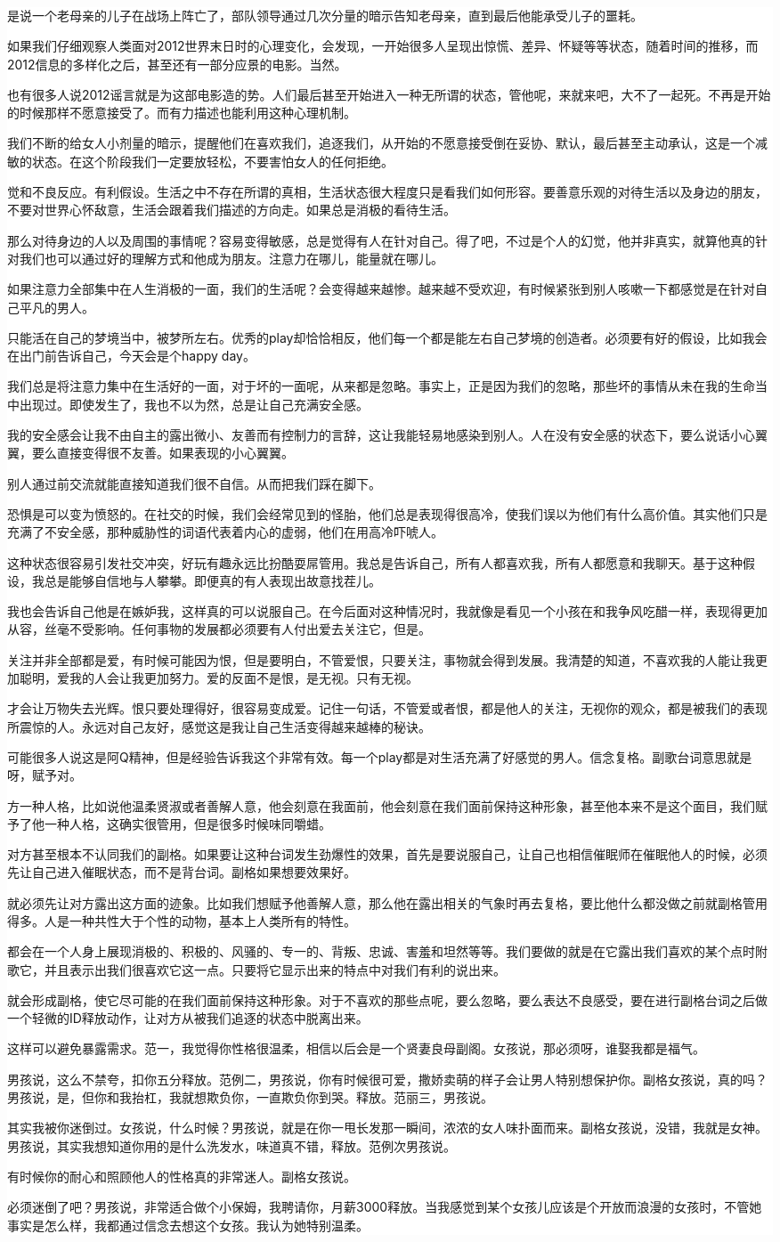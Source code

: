 是说一个老母亲的儿子在战场上阵亡了，部队领导通过几次分量的暗示告知老母亲，直到最后他能承受儿子的噩耗。



如果我们仔细观察人类面对2012世界末日时的心理变化，会发现，一开始很多人呈现出惊慌、差异、怀疑等等状态，随着时间的推移，而2012信息的多样化之后，甚至还有一部分应景的电影。当然。

也有很多人说2012谣言就是为这部电影造的势。人们最后甚至开始进入一种无所谓的状态，管他呢，来就来吧，大不了一起死。不再是开始的时候那样不愿意接受了。而有力描述也能利用这种心理机制。

我们不断的给女人小剂量的暗示，提醒他们在喜欢我们，追逐我们，从开始的不愿意接受倒在妥协、默认，最后甚至主动承认，这是一个减敏的状态。在这个阶段我们一定要放轻松，不要害怕女人的任何拒绝。



觉和不良反应。有利假设。生活之中不存在所谓的真相，生活状态很大程度只是看我们如何形容。要善意乐观的对待生活以及身边的朋友，不要对世界心怀敌意，生活会跟着我们描述的方向走。如果总是消极的看待生活。

那么对待身边的人以及周围的事情呢？容易变得敏感，总是觉得有人在针对自己。得了吧，不过是个人的幻觉，他并非真实，就算他真的针对我们也可以通过好的理解方式和他成为朋友。注意力在哪儿，能量就在哪儿。

如果注意力全部集中在人生消极的一面，我们的生活呢？会变得越来越惨。越来越不受欢迎，有时候紧张到别人咳嗽一下都感觉是在针对自己平凡的男人。



只能活在自己的梦境当中，被梦所左右。优秀的play却恰恰相反，他们每一个都是能左右自己梦境的创造者。必须要有好的假设，比如我会在出门前告诉自己，今天会是个happy day。

我们总是将注意力集中在生活好的一面，对于坏的一面呢，从来都是忽略。事实上，正是因为我们的忽略，那些坏的事情从未在我的生命当中出现过。即使发生了，我也不以为然，总是让自己充满安全感。

我的安全感会让我不由自主的露出微小、友善而有控制力的言辞，这让我能轻易地感染到别人。人在没有安全感的状态下，要么说话小心翼翼，要么直接变得很不友善。如果表现的小心翼翼。

别人通过前交流就能直接知道我们很不自信。从而把我们踩在脚下。

恐惧是可以变为愤怒的。在社交的时候，我们会经常见到的怪胎，他们总是表现得很高冷，使我们误以为他们有什么高价值。其实他们只是充满了不安全感，那种威胁性的词语代表着内心的虚弱，他们在用高冷吓唬人。

这种状态很容易引发社交冲突，好玩有趣永远比扮酷耍屌管用。我总是告诉自己，所有人都喜欢我，所有人都愿意和我聊天。基于这种假设，我总是能够自信地与人攀攀。即便真的有人表现出故意找茬儿。

我也会告诉自己他是在嫉妒我，这样真的可以说服自己。在今后面对这种情况时，我就像是看见一个小孩在和我争风吃醋一样，表现得更加从容，丝毫不受影响。任何事物的发展都必须要有人付出爱去关注它，但是。



关注并非全部都是爱，有时候可能因为恨，但是要明白，不管爱恨，只要关注，事物就会得到发展。我清楚的知道，不喜欢我的人能让我更加聪明，爱我的人会让我更加努力。爱的反面不是恨，是无视。只有无视。

才会让万物失去光辉。恨只要处理得好，很容易变成爱。记住一句话，不管爱或者恨，都是他人的关注，无视你的观众，都是被我们的表现所震惊的人。永远对自己友好，感觉这是我让自己生活变得越来越棒的秘诀。

可能很多人说这是阿Q精神，但是经验告诉我这个非常有效。每一个play都是对生活充满了好感觉的男人。信念复格。副歌台词意思就是呀，赋予对。



方一种人格，比如说他温柔贤淑或者善解人意，他会刻意在我面前，他会刻意在我们面前保持这种形象，甚至他本来不是这个面目，我们赋予了他一种人格，这确实很管用，但是很多时候味同嚼蜡。

对方甚至根本不认同我们的副格。如果要让这种台词发生劲爆性的效果，首先是要说服自己，让自己也相信催眠师在催眠他人的时候，必须先让自己进入催眠状态，而不是背台词。副格如果想要效果好。

就必须先让对方露出这方面的迹象。比如我们想赋予他善解人意，那么他在露出相关的气象时再去复格，要比他什么都没做之前就副格管用得多。人是一种共性大于个性的动物，基本上人类所有的特性。



都会在一个人身上展现消极的、积极的、风骚的、专一的、背叛、忠诚、害羞和坦然等等。我们要做的就是在它露出我们喜欢的某个点时附歌它，并且表示出我们很喜欢它这一点。只要将它显示出来的特点中对我们有利的说出来。

就会形成副格，使它尽可能的在我们面前保持这种形象。对于不喜欢的那些点呢，要么忽略，要么表达不良感受，要在进行副格台词之后做一个轻微的ID释放动作，让对方从被我们追逐的状态中脱离出来。

这样可以避免暴露需求。范一，我觉得你性格很温柔，相信以后会是一个贤妻良母副阁。女孩说，那必须呀，谁娶我都是福气。



男孩说，这么不禁夸，扣你五分释放。范例二，男孩说，你有时候很可爱，撒娇卖萌的样子会让男人特别想保护你。副格女孩说，真的吗？男孩说，是，但你和我抬杠，我就想欺负你，一直欺负你到哭。释放。范丽三，男孩说。

其实我被你迷倒过。女孩说，什么时候？男孩说，就是在你一甩长发那一瞬间，浓浓的女人味扑面而来。副格女孩说，没错，我就是女神。男孩说，其实我想知道你用的是什么洗发水，味道真不错，释放。范例次男孩说。

有时候你的耐心和照顾他人的性格真的非常迷人。副格女孩说。

必须迷倒了吧？男孩说，非常适合做个小保姆，我聘请你，月薪3000释放。当我感觉到某个女孩儿应该是个开放而浪漫的女孩时，不管她事实是怎么样，我都通过信念去想这个女孩。我认为她特别温柔。
